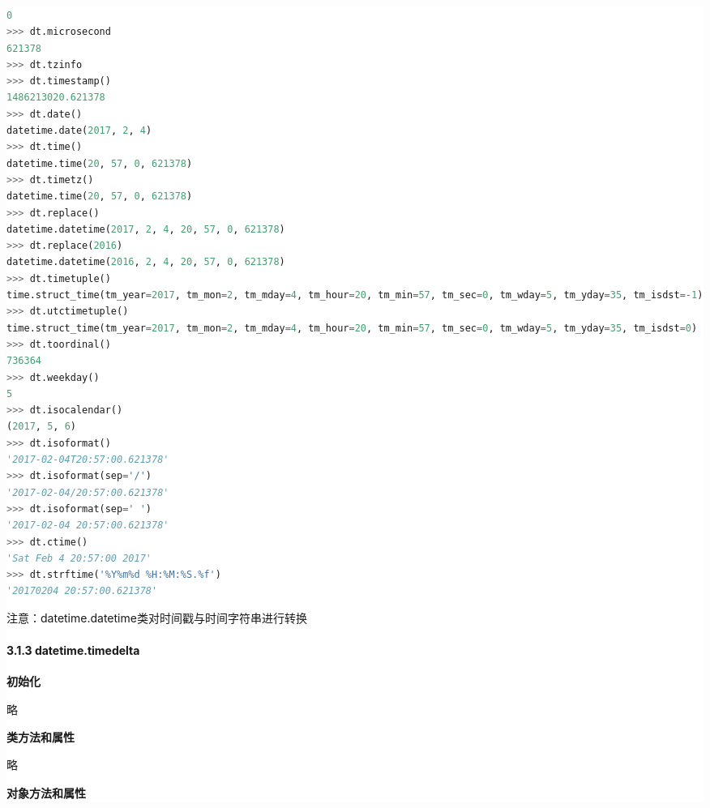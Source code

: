 ```python
0
>>> dt.microsecond
621378
>>> dt.tzinfo
>>> dt.timestamp()
1486213020.621378
>>> dt.date()
datetime.date(2017, 2, 4)
>>> dt.time()
datetime.time(20, 57, 0, 621378)
>>> dt.timetz()
datetime.time(20, 57, 0, 621378)
>>> dt.replace()
datetime.datetime(2017, 2, 4, 20, 57, 0, 621378)
>>> dt.replace(2016)
datetime.datetime(2016, 2, 4, 20, 57, 0, 621378)
>>> dt.timetuple()
time.struct_time(tm_year=2017, tm_mon=2, tm_mday=4, tm_hour=20, tm_min=57, tm_sec=0, tm_wday=5, tm_yday=35, tm_isdst=-1)
>>> dt.utctimetuple()
time.struct_time(tm_year=2017, tm_mon=2, tm_mday=4, tm_hour=20, tm_min=57, tm_sec=0, tm_wday=5, tm_yday=35, tm_isdst=0)
>>> dt.toordinal()
736364
>>> dt.weekday()
5
>>> dt.isocalendar()
(2017, 5, 6)
>>> dt.isoformat()
'2017-02-04T20:57:00.621378'
>>> dt.isoformat(sep='/')
'2017-02-04/20:57:00.621378'
>>> dt.isoformat(sep=' ')
'2017-02-04 20:57:00.621378'
>>> dt.ctime()
'Sat Feb 4 20:57:00 2017'
>>> dt.strftime('%Y%m%d %H:%M:%S.%f')
'20170204 20:57:00.621378'
```

注意：datetime.datetime类对时间戳与时间字符串进行转换

#### 3.1.3 datetime.timedelta

**初始化**

略

**类方法和属性**

略

**对象方法和属性**
